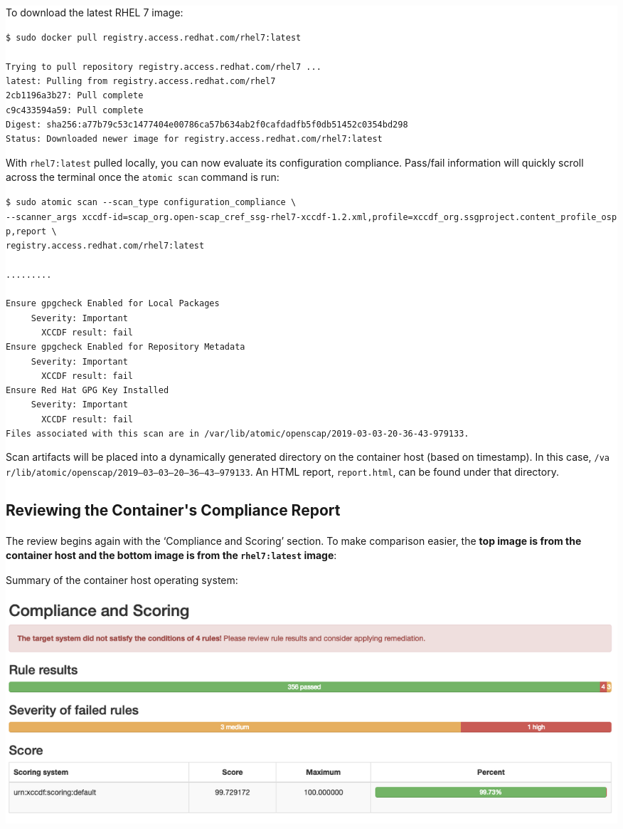 To download the latest RHEL 7 image:
```shell
$ sudo docker pull registry.access.redhat.com/rhel7:latest

Trying to pull repository registry.access.redhat.com/rhel7 ...
latest: Pulling from registry.access.redhat.com/rhel7
2cb1196a3b27: Pull complete
c9c433594a59: Pull complete
Digest: sha256:a77b79c53c1477404e00786ca57b634ab2f0cafdadfb5f0db51452c0354bd298
Status: Downloaded newer image for registry.access.redhat.com/rhel7:latest
```

With `rhel7:latest` pulled locally, you can now evaluate its configuration compliance. Pass/fail information will quickly scroll across the terminal once the `atomic scan` command is run:

```shell
$ sudo atomic scan --scan_type configuration_compliance \
--scanner_args xccdf-id=scap_org.open-scap_cref_ssg-rhel7-xccdf-1.2.xml,profile=xccdf_org.ssgproject.content_profile_ospp,report \
registry.access.redhat.com/rhel7:latest

.........

Ensure gpgcheck Enabled for Local Packages
     Severity: Important
       XCCDF result: fail
Ensure gpgcheck Enabled for Repository Metadata
     Severity: Important
       XCCDF result: fail
Ensure Red Hat GPG Key Installed
     Severity: Important
       XCCDF result: fail
Files associated with this scan are in /var/lib/atomic/openscap/2019-03-03-20-36-43-979133.
```

Scan artifacts will be placed into a dynamically generated directory on the container host (based on timestamp). In this case, `/var/lib/atomic/openscap/2019–03–03–20–36–43–979133`.
An HTML report, `report.html`, can be found under that directory. 

## Reviewing the Container's Compliance Report
The review begins again with the ‘Compliance and Scoring’ section. To make comparison easier, the **top image is from the container host and the bottom image is from the `rhel7:latest` image**:

Summary of the container host operating system:

![image](/assets/images/inherit-security-container-host.png)
